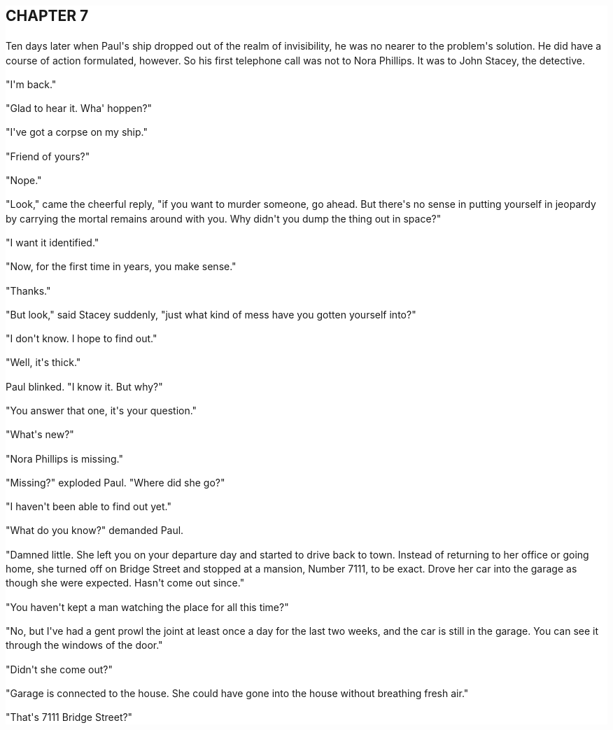 
## CHAPTER 7

Ten days later when Paul's ship dropped out of the realm of invisibility, he was no nearer to the problem's solution. He did have a course of action formulated, however. So his first telephone call was not to Nora Phillips. It was to John Stacey, the detective.

"I'm back."

"Glad to hear it. Wha' hoppen?"

"I've got a corpse on my ship."

"Friend of yours?"

"Nope."

"Look," came the cheerful reply, "if you want to murder someone, go ahead. But there's no sense in putting yourself in jeopardy by carrying the mortal remains around with you. Why didn't you dump the thing out in space?"

"I want it identified."

"Now, for the first time in years, you make sense."

"Thanks."

"But look," said Stacey suddenly, "just what kind of mess have you gotten yourself into?"

"I don't know. I hope to find out."

"Well, it's thick."

Paul blinked. "I know it. But why?"

"You answer that one, it's your question."

"What's new?"

"Nora Phillips is missing."

"Missing?" exploded Paul. "Where did she go?"

"I haven't been able to find out yet."

"What do you know?" demanded Paul.

"Damned little. She left you on your departure day and started to drive back to town. Instead of returning to her office or going home, she turned off on Bridge Street and stopped at a mansion, Number 7111, to be exact. Drove her car into the garage as though she were expected. Hasn't come out since."

"You haven't kept a man watching the place for all this time?"

"No, but I've had a gent prowl the joint at least once a day for the last two weeks, and the car is still in the garage. You can see it through the windows of the door."

"Didn't she come out?"

"Garage is connected to the house. She could have gone into the house without breathing fresh air."

"That's 7111 Bridge Street?"
